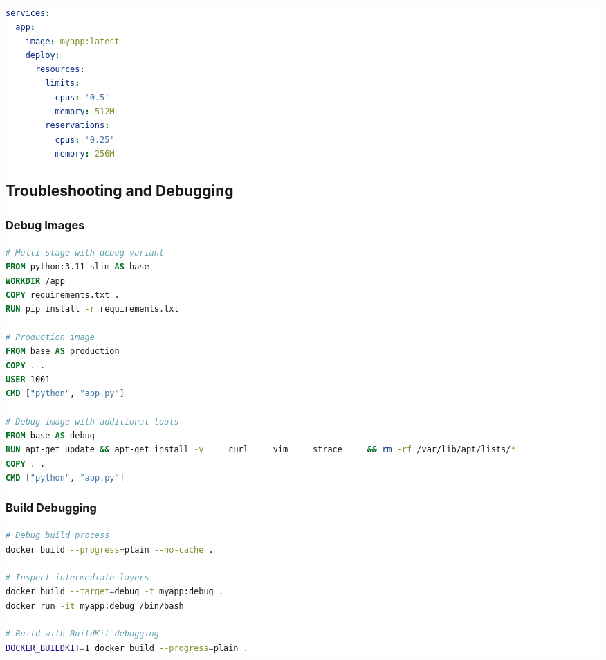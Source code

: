 ```yaml
services:
  app:
    image: myapp:latest
    deploy:
      resources:
        limits:
          cpus: '0.5'
          memory: 512M
        reservations:
          cpus: '0.25'
          memory: 256M
```

## Troubleshooting and Debugging

### Debug Images

```dockerfile
# Multi-stage with debug variant
FROM python:3.11-slim AS base
WORKDIR /app
COPY requirements.txt .
RUN pip install -r requirements.txt

# Production image
FROM base AS production
COPY . .
USER 1001
CMD ["python", "app.py"]

# Debug image with additional tools
FROM base AS debug
RUN apt-get update && apt-get install -y     curl     vim     strace     && rm -rf /var/lib/apt/lists/*
COPY . .
CMD ["python", "app.py"]
```

### Build Debugging

```bash
# Debug build process
docker build --progress=plain --no-cache .

# Inspect intermediate layers
docker build --target=debug -t myapp:debug .
docker run -it myapp:debug /bin/bash

# Build with BuildKit debugging
DOCKER_BUILDKIT=1 docker build --progress=plain .
```
